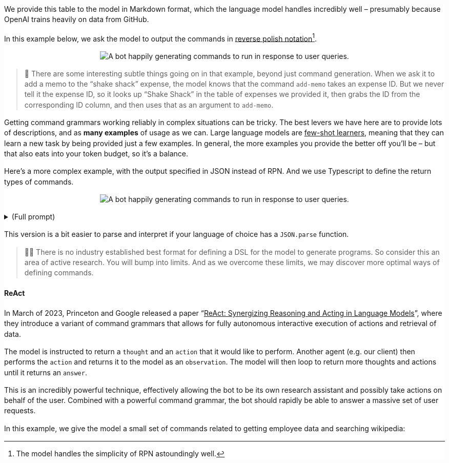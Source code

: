 We provide this table to the model in Markdown format, which the language model handles incredibly well – presumably because OpenAI trains heavily on data from GitHub.

In this example below, we ask the model to output the commands in [reverse polish notation](https://en.wikipedia.org/wiki/Reverse_Polish_notation)[^7].

[^7]: The model handles the simplicity of RPN astoundingly well.

<p align="center">
  <img width="550" src="https://user-images.githubusercontent.com/89960/233505150-aef4409c-03ba-4669-95d7-6c48f3c2c3ea.png" title="A bot happily generating commands to run in response to user queries.">
</p>

> 🧠 There are some interesting subtle things going on in that example, beyond just command generation. When we ask it to add a memo to the “shake shack” expense, the model knows that the command `add-memo` takes an expense ID. But we never tell it the expense ID, so it looks up “Shake Shack” in the table of expenses we provided it, then grabs the ID from the corresponding ID column, and then uses that as an argument to `add-memo`.

Getting command grammars working reliably in complex situations can be tricky. The best levers we have here are to provide lots of descriptions, and as **many examples** of usage as we can. Large language models are [few-shot learners](https://en.wikipedia.org/wiki/Few-shot_learning_(natural_language_processing)), meaning that they can learn a new task by being provided just a few examples. In general, the more examples you provide the better off you’ll be – but that also eats into your token budget, so it’s a balance.

Here’s a more complex example, with the output specified in JSON instead of RPN. And we use Typescript to define the return types of commands.

<p align="center">
  <img width="550" src="https://user-images.githubusercontent.com/89960/233505696-fc440931-9baf-4d06-80e7-54801532d63f.png" title="A bot happily generating commands to run in response to user queries.">
</p>

<details><summary>(Full prompt)</summary></details>

This version is a bit easier to parse and interpret if your language of choice has a `JSON.parse` function.

> 🧙‍♂️ There is no industry established best format for defining a DSL for the model to generate programs. So consider this an area of active research. You will bump into limits. And as we overcome these limits, we may discover more optimal ways of defining commands.

#### ReAct

In March of 2023, Princeton and Google released a paper “[ReAct: Synergizing Reasoning and Acting in Language Models](https://arxiv.org/pdf/2210.03629.pdf)”, where they introduce a variant of command grammars that allows for fully autonomous interactive execution of actions and retrieval of data.

The model is instructed to return a `thought` and an `action` that it would like to perform. Another agent (e.g. our client) then performs the `action` and returns it to the model as an `observation`. The model will then loop to return more thoughts and actions until it returns an `answer`.

This is an incredibly powerful technique, effectively allowing the bot to be its own research assistant and possibly take actions on behalf of the user. Combined with a powerful command grammar, the bot should rapidly be able to answer a massive set of user requests.

In this example, we give the model a small set of commands related to getting employee data and searching wikipedia:


[^1]: Language models actually use tokens, not words. A token roughly maps to a syllable in a word, or about 4 characters.
[^2]: There are many different pruning and sampling strategies to alter the behavior and performance of the sequences.
[^3]: There are more recent variations to make these more memory efficient, but remains an active area of research.
[^4]: 2017 was a big year for natural language processing.
[^5]: Usually referred to as a vector.
[^6]: The vector features are learned automatically, and the specific values aren’t directly interpretable by a human without some effort.
[^8]: A good rule of thumb for anything you’re doing in prompts is to lean heavily on things the model would have learned from GitHub.
